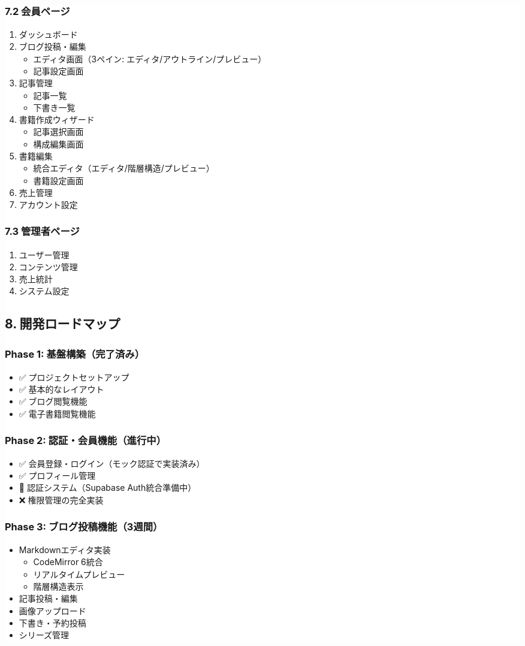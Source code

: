 ### 7.2 会員ページ

1. ダッシュボード
2. ブログ投稿・編集
   - エディタ画面（3ペイン: エディタ/アウトライン/プレビュー）
   - 記事設定画面
3. 記事管理
   - 記事一覧
   - 下書き一覧
4. 書籍作成ウィザード
   - 記事選択画面
   - 構成編集画面
5. 書籍編集
   - 統合エディタ（エディタ/階層構造/プレビュー）
   - 書籍設定画面
6. 売上管理
7. アカウント設定

### 7.3 管理者ページ

1. ユーザー管理
2. コンテンツ管理
3. 売上統計
4. システム設定

## 8. 開発ロードマップ

### Phase 1: 基盤構築（完了済み）

- ✅ プロジェクトセットアップ
- ✅ 基本的なレイアウト
- ✅ ブログ閲覧機能
- ✅ 電子書籍閲覧機能

### Phase 2: 認証・会員機能（進行中）

- ✅ 会員登録・ログイン（モック認証で実装済み）
- ✅ プロフィール管理
- 🔄 認証システム（Supabase Auth統合準備中）
- ❌ 権限管理の完全実装

### Phase 3: ブログ投稿機能（3週間）

- Markdownエディタ実装
  - CodeMirror 6統合
  - リアルタイムプレビュー
  - 階層構造表示
- 記事投稿・編集
- 画像アップロード
- 下書き・予約投稿
- シリーズ管理
